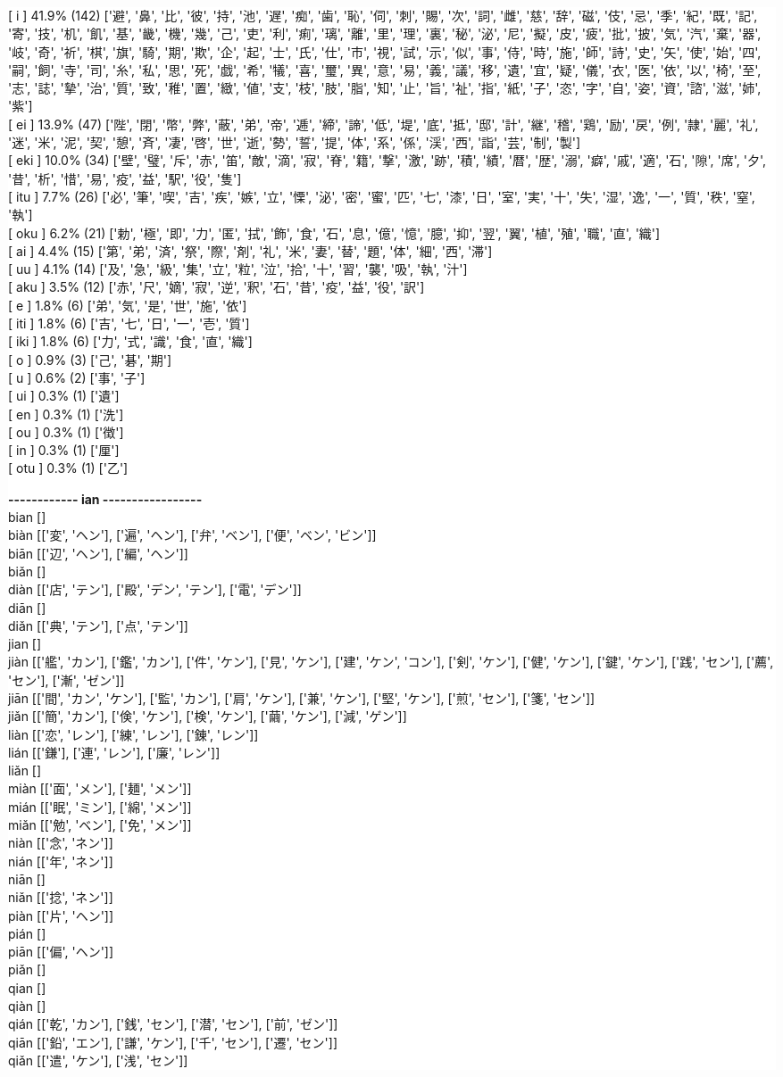  [ i ] 41.9% (142)  ['避', '鼻', '比', '彼', '持', '池', '遅', '痴', '歯', '恥', '伺', '刺', '賜', '次', '詞', '雌', '慈', '辞', '磁', '伎', '忌', '季', '紀', '既', '記', '寄', '技', '机', '飢', '基', '畿', '機', '幾', '己', '吏', '利', '痢', '璃', '離', '里', '理', '裏', '秘', '泌', '尼', '擬', '皮', '疲', '批', '披', '気', '汽', '棄', '器', '岐', '奇', '祈', '棋', '旗', '騎', '期', '欺', '企', '起', '士', '氏', '仕', '市', '視', '試', '示', '似', '事', '侍', '時', '施', '師', '詩', '史', '矢', '使', '始', '四', '嗣', '飼', '寺', '司', '糸', '私', '思', '死', '戯', '希', '犠', '喜', '璽', '異', '意', '易', '義', '議', '移', '遺', '宜', '疑', '儀', '衣', '医', '依', '以', '椅', '至', '志', '誌', '摯', '治', '質', '致', '稚', '置', '緻', '値', '支', '枝', '肢', '脂', '知', '止', '旨', '祉', '指', '紙', '子', '恣', '字', '自', '姿', '資', '諮', '滋', '姉', '紫']   
 [ ei ] 13.9% (47)  ['陛', '閉', '幣', '弊', '蔽', '弟', '帝', '逓', '締', '諦', '低', '堤', '底', '抵', '邸', '計', '継', '稽', '鶏', '励', '戻', '例', '隷', '麗', '礼', '迷', '米', '泥', '契', '憩', '斉', '凄', '啓', '世', '逝', '勢', '誓', '提', '体', '系', '係', '渓', '西', '詣', '芸', '制', '製']   
 [ eki ] 10.0% (34)  ['壁', '璧', '斥', '赤', '笛', '敵', '滴', '寂', '脊', '籍', '撃', '激', '跡', '積', '績', '暦', '歴', '溺', '癖', '戚', '適', '石', '隙', '席', '夕', '昔', '析', '惜', '易', '疫', '益', '駅', '役', '隻']   
 [ itu ] 7.7% (26)  ['必', '筆', '喫', '吉', '疾', '嫉', '立', '慄', '泌', '密', '蜜', '匹', '七', '漆', '日', '室', '実', '十', '失', '湿', '逸', '一', '質', '秩', '窒', '執']   
 [ oku ] 6.2% (21)  ['勅', '極', '即', '力', '匿', '拭', '飾', '食', '石', '息', '億', '憶', '臆', '抑', '翌', '翼', '植', '殖', '職', '直', '織']   
 [ ai ] 4.4% (15)  ['第', '弟', '済', '祭', '際', '剤', '礼', '米', '妻', '替', '題', '体', '細', '西', '滞']   
 [ uu ] 4.1% (14)  ['及', '急', '級', '集', '立', '粒', '泣', '拾', '十', '習', '襲', '吸', '執', '汁']   
 [ aku ] 3.5% (12)  ['赤', '尺', '嫡', '寂', '逆', '釈', '石', '昔', '疫', '益', '役', '訳']   
 [ e ] 1.8% (6)  ['弟', '気', '是', '世', '施', '依']   
 [ iti ] 1.8% (6)  ['吉', '七', '日', '一', '壱', '質']   
 [ iki ] 1.8% (6)  ['力', '式', '識', '食', '直', '織']   
 [ o ] 0.9% (3)  ['己', '碁', '期']   
 [ u ] 0.6% (2)  ['事', '子']   
 [ ui ] 0.3% (1)  ['遺']   
 [ en ] 0.3% (1)  ['洗']   
 [ ou ] 0.3% (1)  ['徴']   
 [ in ] 0.3% (1)  ['厘']   
 [ otu ] 0.3% (1)  ['乙']   

**------------ ian -----------------**  
    bian       []   
    biàn       [['変', 'ヘン'], ['遍', 'ヘン'], ['弁', 'ベン'], ['便', 'ベン', 'ビン']]   
    biān       [['辺', 'ヘン'], ['編', 'ヘン']]   
    biǎn       []   
    diàn       [['店', 'テン'], ['殿', 'デン', 'テン'], ['電', 'デン']]   
    diān       []   
    diǎn       [['典', 'テン'], ['点', 'テン']]   
    jian       []   
    jiàn       [['艦', 'カン'], ['鑑', 'カン'], ['件', 'ケン'], ['見', 'ケン'], ['建', 'ケン', 'コン'], ['剣', 'ケン'], ['健', 'ケン'], ['鍵', 'ケン'], ['践', 'セン'], ['薦', 'セン'], ['漸', 'ゼン']]   
    jiān       [['間', 'カン', 'ケン'], ['監', 'カン'], ['肩', 'ケン'], ['兼', 'ケン'], ['堅', 'ケン'], ['煎', 'セン'], ['箋', 'セン']]   
    jiǎn       [['簡', 'カン'], ['倹', 'ケン'], ['検', 'ケン'], ['繭', 'ケン'], ['減', 'ゲン']]   
    liàn       [['恋', 'レン'], ['練', 'レン'], ['錬', 'レン']]   
    lián       [['鎌'], ['連', 'レン'], ['廉', 'レン']]   
    liǎn       []   
    miàn       [['面', 'メン'], ['麺', 'メン']]   
    mián       [['眠', 'ミン'], ['綿', 'メン']]   
    miǎn       [['勉', 'ベン'], ['免', 'メン']]   
    niàn       [['念', 'ネン']]   
    nián       [['年', 'ネン']]   
    niān       []   
    niǎn       [['捻', 'ネン']]   
    piàn       [['片', 'ヘン']]   
    pián       []   
    piān       [['偏', 'ヘン']]   
    piǎn       []   
    qian       []   
    qiàn       []   
    qián       [['乾', 'カン'], ['銭', 'セン'], ['潜', 'セン'], ['前', 'ゼン']]   
    qiān       [['鉛', 'エン'], ['謙', 'ケン'], ['千', 'セン'], ['遷', 'セン']]   
    qiǎn       [['遣', 'ケン'], ['浅', 'セン']]   